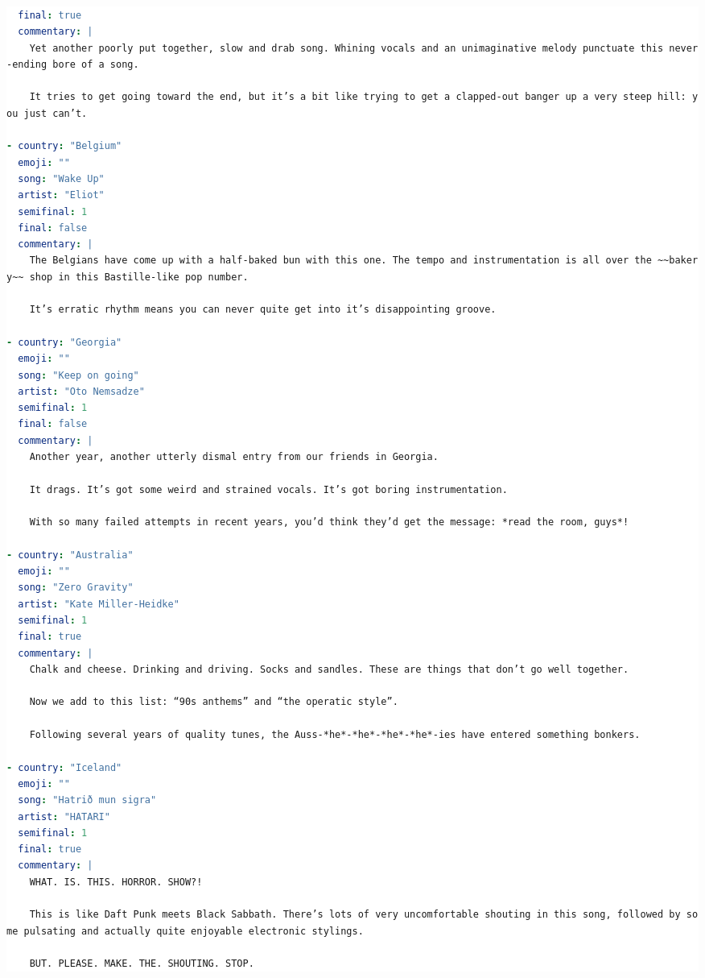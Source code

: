 ```yaml
  final: true
  commentary: |
    Yet another poorly put together, slow and drab song. Whining vocals and an unimaginative melody punctuate this never-ending bore of a song.

    It tries to get going toward the end, but it’s a bit like trying to get a clapped-out banger up a very steep hill: you just can’t.

- country: "Belgium"
  emoji: ""
  song: "Wake Up"
  artist: "Eliot"
  semifinal: 1
  final: false
  commentary: |
    The Belgians have come up with a half-baked bun with this one. The tempo and instrumentation is all over the ~~bakery~~ shop in this Bastille-like pop number.

    It’s erratic rhythm means you can never quite get into it’s disappointing groove.

- country: "Georgia"
  emoji: ""
  song: "Keep on going"
  artist: "Oto Nemsadze"
  semifinal: 1
  final: false
  commentary: |
    Another year, another utterly dismal entry from our friends in Georgia.

    It drags. It’s got some weird and strained vocals. It’s got boring instrumentation.

    With so many failed attempts in recent years, you’d think they’d get the message: *read the room, guys*!

- country: "Australia"
  emoji: ""
  song: "Zero Gravity"
  artist: "Kate Miller-Heidke"
  semifinal: 1
  final: true
  commentary: |
    Chalk and cheese. Drinking and driving. Socks and sandles. These are things that don’t go well together.

    Now we add to this list: “90s anthems” and “the operatic style”.

    Following several years of quality tunes, the Auss-*he*-*he*-*he*-*he*-ies have entered something bonkers.

- country: "Iceland"
  emoji: ""
  song: "Hatrið mun sigra"
  artist: "HATARI"
  semifinal: 1
  final: true
  commentary: |
    WHAT. IS. THIS. HORROR. SHOW?!

    This is like Daft Punk meets Black Sabbath. There’s lots of very uncomfortable shouting in this song, followed by some pulsating and actually quite enjoyable electronic stylings.

    BUT. PLEASE. MAKE. THE. SHOUTING. STOP.

```